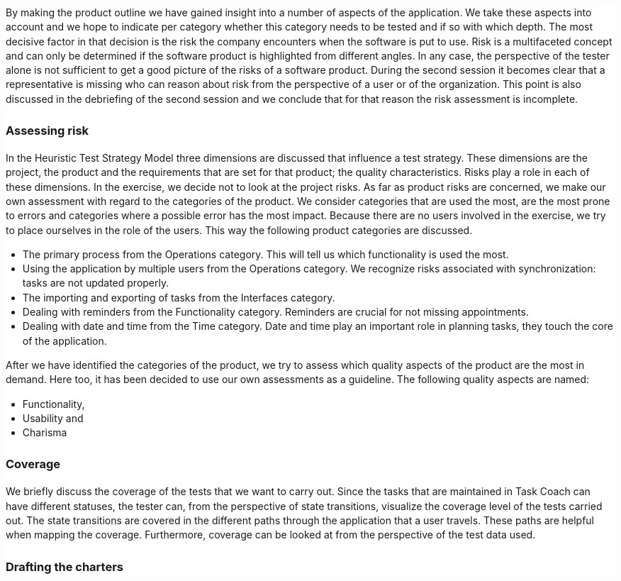 By making the product outline we have gained insight into a number of aspects of the application. We take these aspects into account and we hope to indicate per category whether this category needs to be tested and if so with which depth. The most decisive factor in that decision is the risk the company encounters when the software is put to use. Risk is a multifaceted concept and can only be determined if the software product is highlighted from different angles. In any case, the perspective of the tester alone is not sufficient to get a good picture of the risks of a software product. During the second session it becomes clear that a representative is missing who can reason about risk from the perspective of a user or of the organization. This point is also discussed in the debriefing of the second session and we conclude that for that reason the risk assessment is incomplete.

### Assessing risk
In the Heuristic Test Strategy Model three dimensions are discussed that influence a test strategy. These dimensions are the project, the product and the requirements that are set for that product; the quality characteristics. Risks play a role in each of these dimensions. In the exercise, we decide not to look at the project risks. As far as product risks are concerned, we make our own assessment with regard to the categories of the product. We consider categories that are used the most, are the most prone to errors and categories where a possible error has the most impact. Because there are no users involved in the exercise, we try to place ourselves in the role of the users. This way the following product categories are discussed.

- The primary process from the Operations category. This will tell us which functionality is used the most.
- Using the application by multiple users from the Operations category. We recognize risks associated with synchronization: tasks are not updated properly.
- The importing and exporting of tasks from the Interfaces category.
- Dealing with reminders from the Functionality category. Reminders are crucial for not missing appointments.
- Dealing with date and time from the Time category. Date and time play an important role in planning tasks, they touch the core of the application.

After we have identified the categories of the product, we try to assess which quality aspects of the product are the most in demand. Here too, it has been decided to use our own assessments as a guideline. The following quality aspects are named:

- Functionality,
- Usability and
- Charisma

### Coverage
We briefly discuss the coverage of the tests that we want to carry out. Since the tasks that are maintained in Task Coach can have different statuses, the tester can, from the perspective of state transitions, visualize the coverage level of the tests carried out. The state transitions are covered in the different paths through the application that a user travels. These paths are helpful when mapping the coverage. Furthermore, coverage can be looked at from the perspective of the test data used.

### Drafting the charters